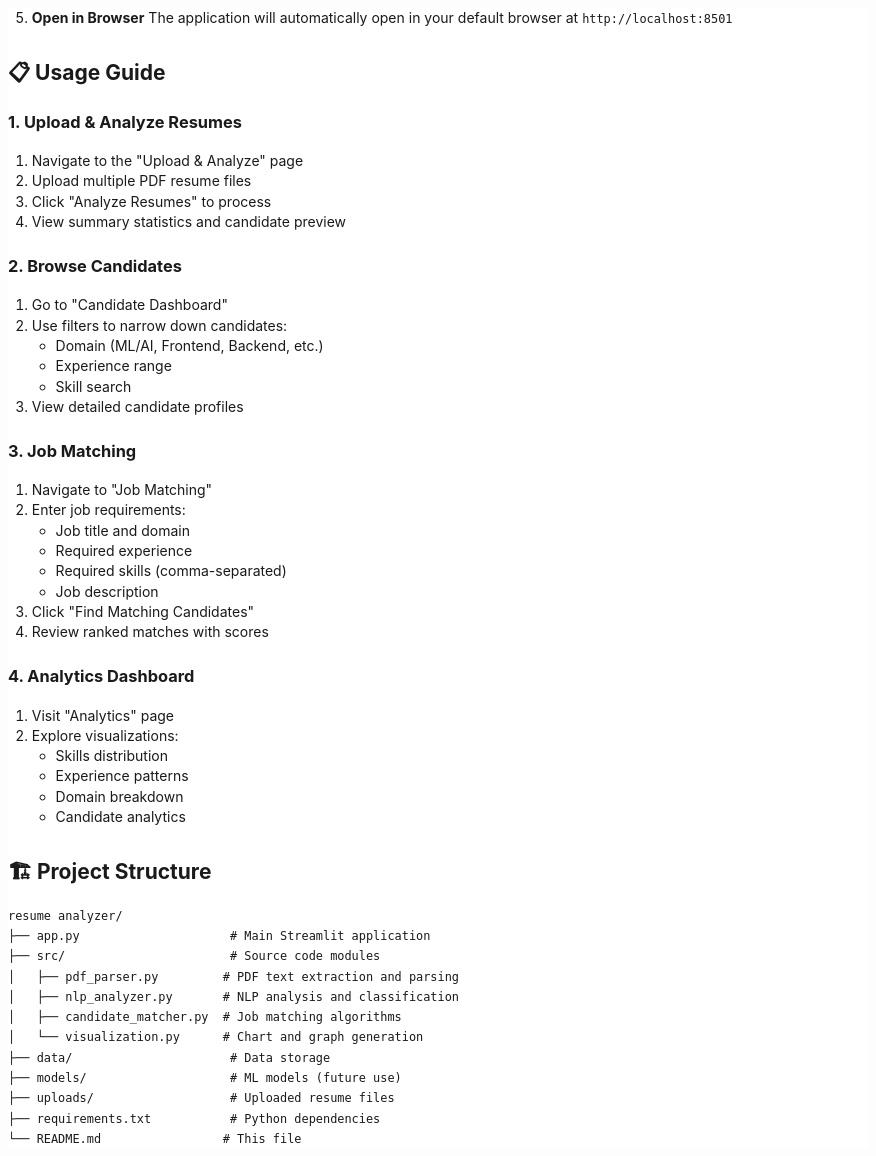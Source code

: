 5. **Open in Browser**
   The application will automatically open in your default browser at `http://localhost:8501`

## 📋 Usage Guide

### 1. Upload & Analyze Resumes

1. Navigate to the "Upload & Analyze" page
2. Upload multiple PDF resume files
3. Click "Analyze Resumes" to process
4. View summary statistics and candidate preview

### 2. Browse Candidates

1. Go to "Candidate Dashboard"
2. Use filters to narrow down candidates:
   - Domain (ML/AI, Frontend, Backend, etc.)
   - Experience range
   - Skill search
3. View detailed candidate profiles

### 3. Job Matching

1. Navigate to "Job Matching"
2. Enter job requirements:
   - Job title and domain
   - Required experience
   - Required skills (comma-separated)
   - Job description
3. Click "Find Matching Candidates"
4. Review ranked matches with scores

### 4. Analytics Dashboard

1. Visit "Analytics" page
2. Explore visualizations:
   - Skills distribution
   - Experience patterns
   - Domain breakdown
   - Candidate analytics

## 🏗️ Project Structure

```
resume analyzer/
├── app.py                     # Main Streamlit application
├── src/                       # Source code modules
│   ├── pdf_parser.py         # PDF text extraction and parsing
│   ├── nlp_analyzer.py       # NLP analysis and classification
│   ├── candidate_matcher.py  # Job matching algorithms
│   └── visualization.py      # Chart and graph generation
├── data/                      # Data storage
├── models/                    # ML models (future use)
├── uploads/                   # Uploaded resume files
├── requirements.txt           # Python dependencies
└── README.md                 # This file
```
